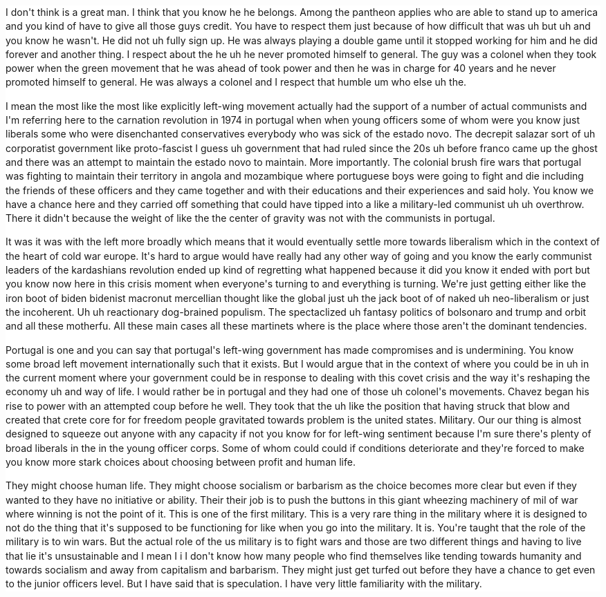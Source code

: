 
I don't think is a great man. I think that you know he he belongs. Among the pantheon applies who are able to stand up to america and you kind of have to give all those guys credit. You have to respect them just because of how difficult that was uh but uh and you know he wasn't. He did not uh fully sign up. He was always playing a double game until it stopped working for him and he did forever and another thing. I respect about the  he uh he never promoted himself to general. The guy was a colonel when they took power when the green movement that he was ahead of took power and then he was in charge for 40 years and he never promoted himself to general. He was always a colonel and I respect that humble um who else uh the.

I mean the most like the most like explicitly left-wing movement actually had the support of a number of actual communists and I'm referring here to the carnation revolution in 1974 in portugal when when young officers some of whom were you know just liberals some who were disenchanted conservatives everybody who was sick of the estado novo. The decrepit salazar sort of uh corporatist government like proto-fascist I guess uh government that had ruled since the 20s uh before franco came up the ghost and there was an attempt to maintain the estado novo to maintain. More importantly. The colonial brush fire wars that portugal was fighting to maintain their territory in angola and mozambique where portuguese boys were going to fight and die including the friends of these officers and they came together and with their educations and their experiences and said holy. You know we have a chance here and they carried off something that could have tipped into a like a military-led communist uh uh overthrow. There it didn't because the weight of like the the center of gravity was not with the communists in portugal.

It was it was with the left more broadly which means that it would eventually settle more towards liberalism which in the context of the heart of cold war europe. It's hard to argue would have really had any other way of going and you know the early communist leaders of the kardashians revolution ended up kind of regretting what happened because it did you know it ended with port but you know now here in this crisis moment when everyone's turning to  and everything is turning. We're just getting either like the iron boot of biden bidenist macronut mercellian thought like the global just uh the jack boot of of naked uh neo-liberalism or just the incoherent. Uh uh reactionary dog-brained populism. The spectaclized uh fantasy politics of bolsonaro and trump and  orbit and all these motherfu. All these main cases all these martinets where is the place where those aren't the dominant tendencies.

Portugal is one and you can say that portugal's left-wing government has made compromises and is undermining. You know some broad left movement internationally such that it exists. But I would argue that in the context of where you could be in uh in the current moment where your government could be in response to dealing with this covet crisis and the way it's reshaping the economy uh and way of life. I would rather be in portugal and they had one of those uh colonel's movements. Chavez began his rise to power with an attempted coup before he well. They took that the uh like the position that having struck that blow and created that crete core for for freedom people gravitated towards problem is the united states. Military. Our our thing is almost designed to squeeze out anyone with any capacity if not you know for for left-wing sentiment because I'm sure there's plenty of broad liberals in the in the young officer corps. Some of whom could could if conditions deteriorate and they're forced to make you know more stark choices about choosing between profit and human life.

They might choose human life. They might choose socialism or barbarism as the choice becomes more clear but even if they wanted to they have no initiative or ability. Their their job is to push the buttons in this giant wheezing machinery of mil of war where winning is not the point of it. This is one of the first military. This is a very rare thing in the military where it is designed to not do the thing that it's supposed to be functioning for like when you go into the military. It is. You're taught that the role of the military is to win wars. But the actual role of the us military is to fight wars and those are two different things and having to live that lie it's unsustainable and I mean I i I don't know how many people who find themselves like tending towards humanity and towards socialism and away from capitalism and barbarism. They might just get turfed out before they have a chance to get even to the  junior officers level. But I have said that is speculation. I have very little familiarity with the military.

